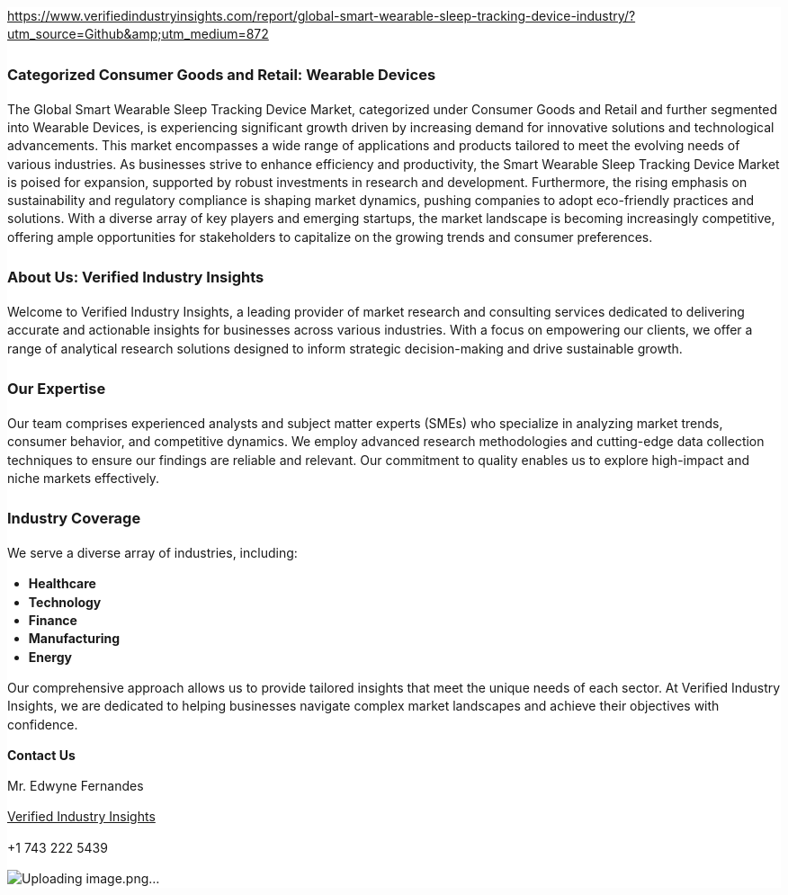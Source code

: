 </strong><a href="https://www.verifiedindustryinsights.com/report/global-smart-wearable-sleep-tracking-device-industry/?utm_source=Github&amp;utm_medium=872">https://www.verifiedindustryinsights.com/report/global-smart-wearable-sleep-tracking-device-industry/?utm_source=Github&amp;utm_medium=872</a>&nbsp;</p><h3>Categorized Consumer Goods and Retail: Wearable Devices </h3><p>The Global Smart Wearable Sleep Tracking Device Market, categorized under Consumer Goods and Retail and further segmented into Wearable Devices, is experiencing significant growth driven by increasing demand for innovative solutions and technological advancements. This market encompasses a wide range of applications and products tailored to meet the evolving needs of various industries. As businesses strive to enhance efficiency and productivity, the Smart Wearable Sleep Tracking Device Market is poised for expansion, supported by robust investments in research and development. Furthermore, the rising emphasis on sustainability and regulatory compliance is shaping market dynamics, pushing companies to adopt eco-friendly practices and solutions. With a diverse array of key players and emerging startups, the market landscape is becoming increasingly competitive, offering ample opportunities for stakeholders to capitalize on the growing trends and consumer preferences.</p><h3>About Us: Verified Industry Insights</h3><p>Welcome to Verified Industry Insights, a leading provider of market research and consulting services dedicated to delivering accurate and actionable insights for businesses across various industries. With a focus on empowering our clients, we offer a range of analytical research solutions designed to inform strategic decision-making and drive sustainable growth.</p><h3>Our Expertise</h3><p>Our team comprises experienced analysts and subject matter experts (SMEs) who specialize in analyzing market trends, consumer behavior, and competitive dynamics. We employ advanced research methodologies and cutting-edge data collection techniques to ensure our findings are reliable and relevant. Our commitment to quality enables us to explore high-impact and niche markets effectively.</p><h3>Industry Coverage</h3><p>We serve a diverse array of industries, including:</p><ul><li><strong>Healthcare</strong></li><li><strong>Technology</strong></li><li><strong>Finance</strong></li><li><strong>Manufacturing</strong></li><li><strong>Energy</strong></li></ul><p>Our comprehensive approach allows us to provide tailored insights that meet the unique needs of each sector. At Verified Industry Insights, we are dedicated to helping businesses navigate complex market landscapes and achieve their objectives with confidence.</p><p><strong>Contact Us</strong></p><p>Mr. Edwyne Fernandes</p><p><a href="https://www.verifiedindustryinsights.com/">Verified Industry Insights</a></p><p>+1 743 222 5439</p>
![Uploading image.png…]()
